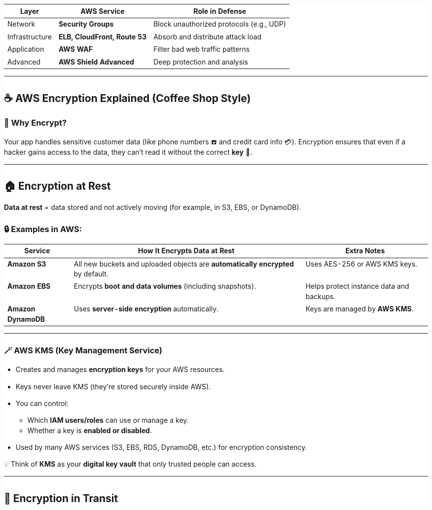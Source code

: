 | Layer          | AWS Service                   | Role in Defense                          |
| -------------- | ----------------------------- | ---------------------------------------- |
| Network        | **Security Groups**           | Block unauthorized protocols (e.g., UDP) |
| Infrastructure | **ELB, CloudFront, Route 53** | Absorb and distribute attack load        |
| Application    | **AWS WAF**                   | Filter bad web traffic patterns          |
| Advanced       | **AWS Shield Advanced**       | Deep protection and analysis             |

---

## ☕ AWS Encryption Explained (Coffee Shop Style)

### 🧠 Why Encrypt?

Your app handles sensitive customer data (like phone numbers ☎️ and credit card info 💳).
Encryption ensures that even if a hacker gains access to the data, they can’t read it without the correct **key** 🔑.

---

## 🏠 Encryption at Rest

**Data at rest** = data stored and not actively moving (for example, in S3, EBS, or DynamoDB).

### 🔒 Examples in AWS:

| Service             | How It Encrypts Data at Rest                                                     | Extra Notes                              |
| ------------------- | -------------------------------------------------------------------------------- | ---------------------------------------- |
| **Amazon S3**       | All new buckets and uploaded objects are **automatically encrypted** by default. | Uses AES-256 or AWS KMS keys.            |
| **Amazon EBS**      | Encrypts **boot and data volumes** (including snapshots).                        | Helps protect instance data and backups. |
| **Amazon DynamoDB** | Uses **server-side encryption** automatically.                                   | Keys are managed by **AWS KMS**.         |

---

### 🪄 AWS KMS (Key Management Service)

* Creates and manages **encryption keys** for your AWS resources.
* Keys never leave KMS (they’re stored securely inside AWS).
* You can control:

  * Which **IAM users/roles** can use or manage a key.
  * Whether a key is **enabled or disabled**.
* Used by many AWS services (S3, EBS, RDS, DynamoDB, etc.) for encryption consistency.

💡 Think of **KMS** as your **digital key vault** that only trusted people can access.

---

## 🚀 Encryption in Transit

